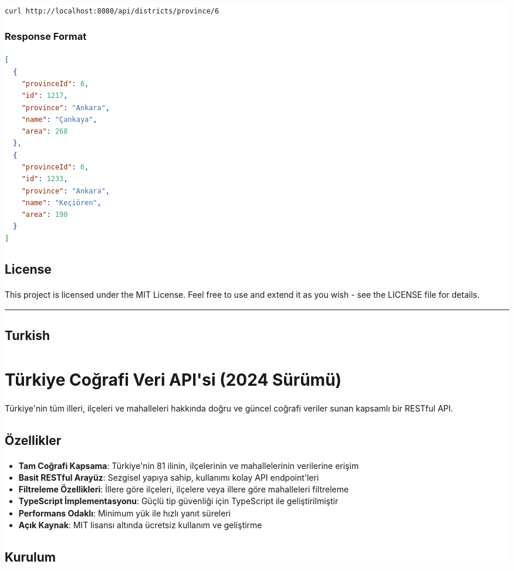```bash
curl http://localhost:8080/api/districts/province/6
```

### Response Format

```json
[
  {
    "provinceId": 6,
    "id": 1217,
    "province": "Ankara",
    "name": "Çankaya",
    "area": 268
  },
  {
    "provinceId": 6,
    "id": 1233,
    "province": "Ankara",
    "name": "Keçiören",
    "area": 190
  }
]
```

## License

This project is licensed under the MIT License. Feel free to use and extend it as you wish - see the LICENSE file for details.

---

## Turkish

# Türkiye Coğrafi Veri API'si (2024 Sürümü)

Türkiye'nin tüm illeri, ilçeleri ve mahalleleri hakkında doğru ve güncel coğrafi veriler sunan kapsamlı bir RESTful API.

## Özellikler

- **Tam Coğrafi Kapsama**: Türkiye'nin 81 ilinin, ilçelerinin ve mahallelerinin verilerine erişim
- **Basit RESTful Arayüz**: Sezgisel yapıya sahip, kullanımı kolay API endpoint'leri
- **Filtreleme Özellikleri**: İllere göre ilçeleri, ilçelere veya illere göre mahalleleri filtreleme
- **TypeScript İmplementasyonu**: Güçlü tip güvenliği için TypeScript ile geliştirilmiştir
- **Performans Odaklı**: Minimum yük ile hızlı yanıt süreleri
- **Açık Kaynak**: MIT lisansı altında ücretsiz kullanım ve geliştirme

## Kurulum
